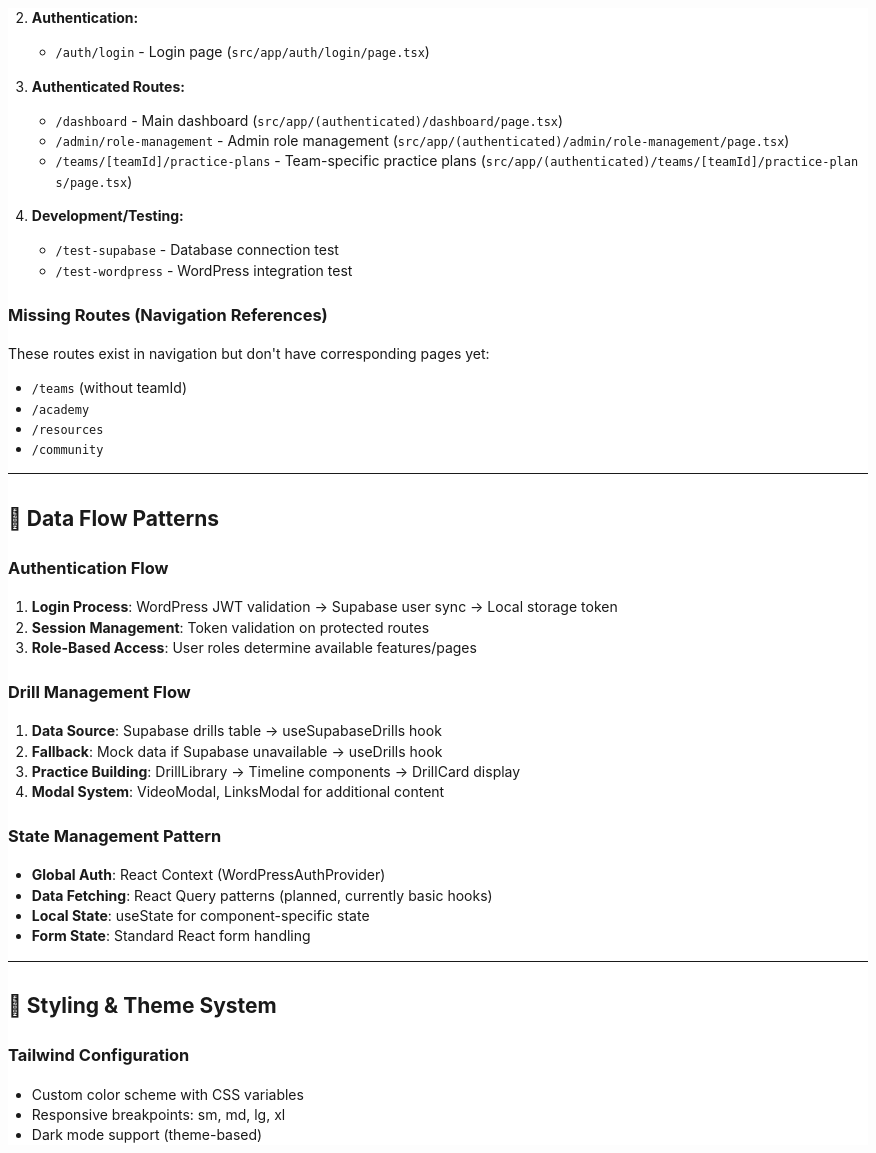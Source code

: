 2. **Authentication:**
   - `/auth/login` - Login page (`src/app/auth/login/page.tsx`)

3. **Authenticated Routes:**
   - `/dashboard` - Main dashboard (`src/app/(authenticated)/dashboard/page.tsx`)
   - `/admin/role-management` - Admin role management (`src/app/(authenticated)/admin/role-management/page.tsx`)
   - `/teams/[teamId]/practice-plans` - Team-specific practice plans (`src/app/(authenticated)/teams/[teamId]/practice-plans/page.tsx`)

4. **Development/Testing:**
   - `/test-supabase` - Database connection test
   - `/test-wordpress` - WordPress integration test

### Missing Routes (Navigation References)
These routes exist in navigation but don't have corresponding pages yet:
- `/teams` (without teamId)
- `/academy`
- `/resources`
- `/community`

---

## 🔄 Data Flow Patterns

### Authentication Flow
1. **Login Process**: WordPress JWT validation → Supabase user sync → Local storage token
2. **Session Management**: Token validation on protected routes
3. **Role-Based Access**: User roles determine available features/pages

### Drill Management Flow
1. **Data Source**: Supabase drills table → useSupabaseDrills hook
2. **Fallback**: Mock data if Supabase unavailable → useDrills hook
3. **Practice Building**: DrillLibrary → Timeline components → DrillCard display
4. **Modal System**: VideoModal, LinksModal for additional content

### State Management Pattern
- **Global Auth**: React Context (WordPressAuthProvider)
- **Data Fetching**: React Query patterns (planned, currently basic hooks)
- **Local State**: useState for component-specific state
- **Form State**: Standard React form handling

---

## 🎨 Styling & Theme System

### Tailwind Configuration
- Custom color scheme with CSS variables
- Responsive breakpoints: sm, md, lg, xl
- Dark mode support (theme-based)
